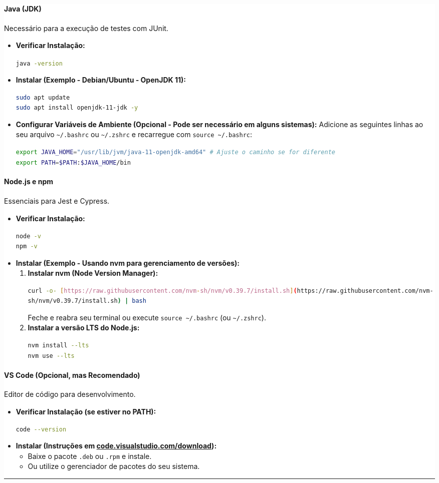 #### Java (JDK)

Necessário para a execução de testes com JUnit.

* **Verificar Instalação:**
    ```bash
    java -version
    ```
* **Instalar (Exemplo - Debian/Ubuntu - OpenJDK 11):**
    ```bash
    sudo apt update
    sudo apt install openjdk-11-jdk -y
    ```
* **Configurar Variáveis de Ambiente (Opcional - Pode ser necessário em alguns sistemas):**
    Adicione as seguintes linhas ao seu arquivo `~/.bashrc` ou `~/.zshrc` e recarregue com `source ~/.bashrc`:
    ```bash
    export JAVA_HOME="/usr/lib/jvm/java-11-openjdk-amd64" # Ajuste o caminho se for diferente
    export PATH=$PATH:$JAVA_HOME/bin
    ```

#### Node.js e npm

Essenciais para Jest e Cypress.

* **Verificar Instalação:**
    ```bash
    node -v
    npm -v
    ```
* **Instalar (Exemplo - Usando nvm para gerenciamento de versões):**
    1.  **Instalar nvm (Node Version Manager):**
        ```bash
        curl -o- [https://raw.githubusercontent.com/nvm-sh/nvm/v0.39.7/install.sh](https://raw.githubusercontent.com/nvm-sh/nvm/v0.39.7/install.sh) | bash
        ```
        Feche e reabra seu terminal ou execute `source ~/.bashrc` (ou `~/.zshrc`).
    2.  **Instalar a versão LTS do Node.js:**
        ```bash
        nvm install --lts
        nvm use --lts
        ```

#### VS Code (Opcional, mas Recomendado)

Editor de código para desenvolvimento.

* **Verificar Instalação (se estiver no PATH):**
    ```bash
    code --version
    ```
* **Instalar (Instruções em [code.visualstudio.com/download](https://code.visualstudio.com/download)):**
    * Baixe o pacote `.deb` ou `.rpm` e instale.
    * Ou utilize o gerenciador de pacotes do seu sistema.

---